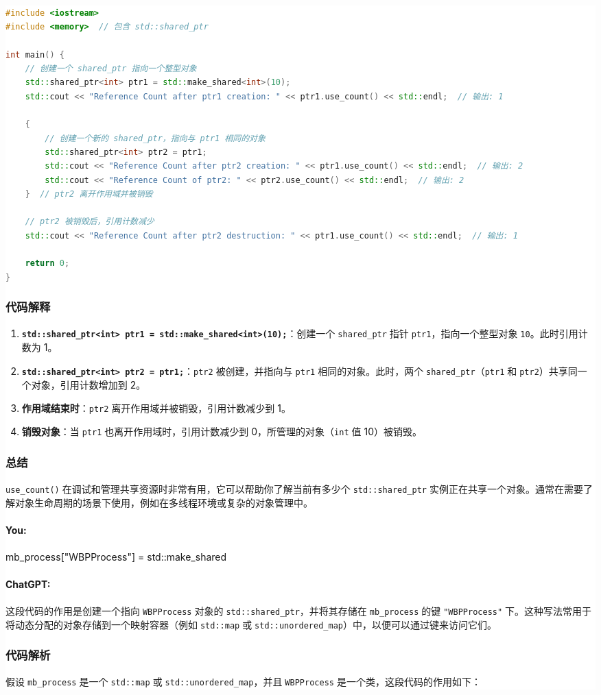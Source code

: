 ```cpp
#include <iostream>
#include <memory>  // 包含 std::shared_ptr

int main() {
    // 创建一个 shared_ptr 指向一个整型对象
    std::shared_ptr<int> ptr1 = std::make_shared<int>(10);
    std::cout << "Reference Count after ptr1 creation: " << ptr1.use_count() << std::endl;  // 输出: 1

    {
        // 创建一个新的 shared_ptr，指向与 ptr1 相同的对象
        std::shared_ptr<int> ptr2 = ptr1;
        std::cout << "Reference Count after ptr2 creation: " << ptr1.use_count() << std::endl;  // 输出: 2
        std::cout << "Reference Count of ptr2: " << ptr2.use_count() << std::endl;  // 输出: 2
    }  // ptr2 离开作用域并被销毁

    // ptr2 被销毁后，引用计数减少
    std::cout << "Reference Count after ptr2 destruction: " << ptr1.use_count() << std::endl;  // 输出: 1

    return 0;
}
```

### 代码解释

1. **`std::shared_ptr<int> ptr1 = std::make_shared<int>(10);`**：创建一个 `shared_ptr` 指针 `ptr1`，指向一个整型对象 `10`。此时引用计数为 1。

2. **`std::shared_ptr<int> ptr2 = ptr1;`**：`ptr2` 被创建，并指向与 `ptr1` 相同的对象。此时，两个 `shared_ptr`（`ptr1` 和 `ptr2`）共享同一个对象，引用计数增加到 2。

3. **作用域结束时**：`ptr2` 离开作用域并被销毁，引用计数减少到 1。

4. **销毁对象**：当 `ptr1` 也离开作用域时，引用计数减少到 0，所管理的对象（`int` 值 10）被销毁。

### 总结

`use_count()` 在调试和管理共享资源时非常有用，它可以帮助你了解当前有多少个 `std::shared_ptr` 实例正在共享一个对象。通常在需要了解对象生命周期的场景下使用，例如在多线程环境或复杂的对象管理中。


#### You:
mb_process["WBPProcess"] = std::make_shared<WBPProcess>

#### ChatGPT:
这段代码的作用是创建一个指向 `WBPProcess` 对象的 `std::shared_ptr`，并将其存储在 `mb_process` 的键 `"WBPProcess"` 下。这种写法常用于将动态分配的对象存储到一个映射容器（例如 `std::map` 或 `std::unordered_map`）中，以便可以通过键来访问它们。

### 代码解析

假设 `mb_process` 是一个 `std::map` 或 `std::unordered_map`，并且 `WBPProcess` 是一个类，这段代码的作用如下：
